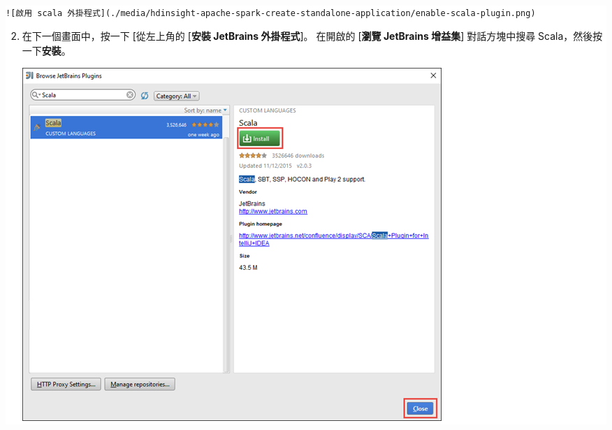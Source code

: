     ![啟用 scala 外掛程式](./media/hdinsight-apache-spark-create-standalone-application/enable-scala-plugin.png)

2. 在下一個畫面中，按一下 [從左上角的 [**安裝 JetBrains 外掛程式**]。 在開啟的 [**瀏覽 JetBrains 增益集**] 對話方塊中搜尋 Scala，然後按一下**安裝**。

    ![安裝 scala 外掛程式](./media/hdinsight-apache-spark-create-standalone-application/install-scala-plugin.png)
